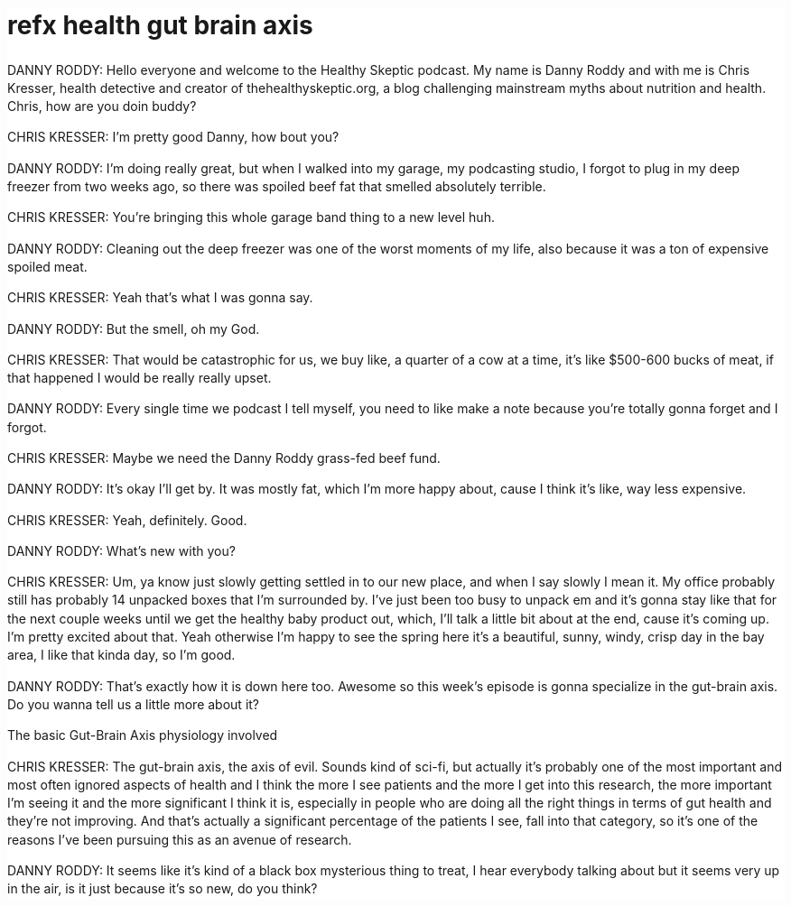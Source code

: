 # refx health gut brain axis

DANNY RODDY: Hello everyone and welcome to the Healthy Skeptic podcast. My name is Danny Roddy and with me is Chris Kresser, health detective and creator of thehealthyskeptic.org, a blog challenging mainstream myths about nutrition and health. Chris, how are you doin buddy?

CHRIS KRESSER: I’m pretty good Danny, how bout you?

DANNY RODDY: I’m doing really great, but when I walked into my garage, my podcasting studio, I forgot to plug in my deep freezer from two weeks ago, so there was spoiled beef fat that smelled absolutely terrible.

CHRIS KRESSER: You’re bringing this whole garage band thing to a new level huh.

DANNY RODDY: Cleaning out the deep freezer was one of the worst moments of my life, also because it was a ton of expensive spoiled meat.

CHRIS KRESSER: Yeah that’s what I was gonna say.

DANNY RODDY: But the smell, oh my God.

CHRIS KRESSER: That would be catastrophic for us, we buy like, a quarter of a cow at a time, it’s like $500-600 bucks of meat, if that happened I would be really really upset.

DANNY RODDY: Every single time we podcast I tell myself, you need to like make a note because you’re totally gonna forget and I forgot.

CHRIS KRESSER: Maybe we need the Danny Roddy grass-fed beef fund.

DANNY RODDY: It’s okay I’ll get by. It was mostly fat, which I’m more happy about, cause I think it’s like, way less expensive.

CHRIS KRESSER: Yeah, definitely. Good.

DANNY RODDY: What’s new with you?

CHRIS KRESSER: Um, ya know just slowly getting settled in to our new place, and when I say slowly I mean it. My office probably still has probably 14 unpacked boxes that I’m surrounded by. I’ve just been too busy to unpack em and it’s gonna stay like that for the next couple weeks until we get the healthy baby product out, which, I’ll talk a little bit about at the end, cause it’s coming up. I’m pretty excited about that. Yeah otherwise I’m happy to see the spring here it’s a beautiful, sunny, windy, crisp day in the bay area, I like that kinda day, so I’m good.

DANNY RODDY: That’s exactly how it is down here too. Awesome so this week’s episode is gonna specialize in the gut-brain axis. Do you wanna tell us a little more about it?

The basic Gut-Brain Axis physiology involved

CHRIS KRESSER: The gut-brain axis, the axis of evil. Sounds kind of sci-fi, but actually it’s probably one of the most important and most often ignored aspects of health and I think the more I see patients and the more I get into this research, the more important I’m seeing it and the more significant I think it is, especially in people who are doing all the right things in terms of gut health and they’re not improving. And that’s actually a significant percentage of the patients I see, fall into that category, so it’s one of the reasons I’ve been pursuing this as an avenue of research.

DANNY RODDY: It seems like it’s kind of a black box mysterious thing to treat, I hear everybody talking about but it seems very up in the air, is it just because it’s so new, do you think?
